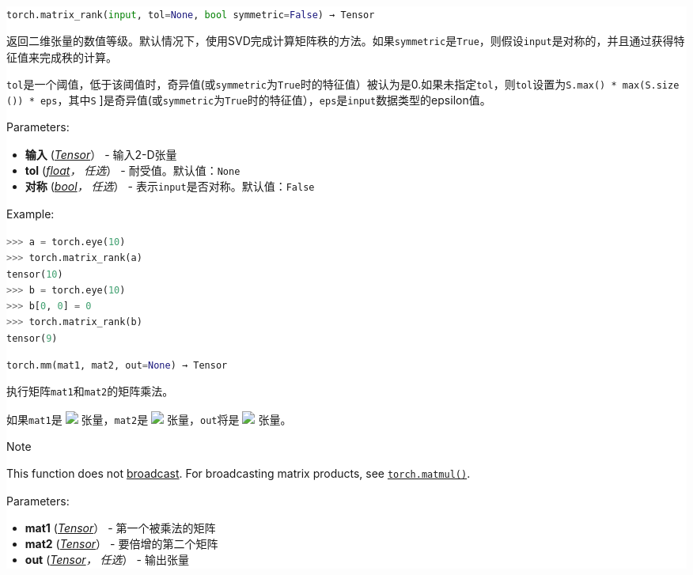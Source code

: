 ```py
torch.matrix_rank(input, tol=None, bool symmetric=False) → Tensor
```

返回二维张量的数值等级。默认情况下，使用SVD完成计算矩阵秩的方法。如果`symmetric`是`True`，则假设`input`是对称的，并且通过获得特征值来完成秩的计算。

`tol`是一个阈值，低于该阈值时，奇异值(或`symmetric`为`True`时的特征值）被认为是0.如果未指定`tol`，则`tol`设置为`S.max() * max(S.size()) * eps`，其中`S` ]是奇异值(或`symmetric`为`True`时的特征值），`eps`是`input`数据类型的epsilon值。

Parameters:

*   **输入** ([_Tensor_](/apachecn/pytorch-doc-zh/blob/master/docs/1.0/tensors.html#torch.Tensor "torch.Tensor")） - 输入2-D张量
*   **tol**  ([_float_](https://docs.python.org/3/library/functions.html#float "(in Python v3.7)")_，_ _任选_） - 耐受值。默认值：`None`
*   **对称** ([_bool_](https://docs.python.org/3/library/functions.html#bool "(in Python v3.7)")_，_ _任选_） - 表示`input`是否对称。默认值：`False`

Example:

```py
>>> a = torch.eye(10)
>>> torch.matrix_rank(a)
tensor(10)
>>> b = torch.eye(10)
>>> b[0, 0] = 0
>>> torch.matrix_rank(b)
tensor(9)

```

```py
torch.mm(mat1, mat2, out=None) → Tensor
```

执行矩阵`mat1`和`mat2`的矩阵乘法。

如果`mat1`是 [![](/apachecn/pytorch-doc-zh/raw/master/docs/1.0/img/b2d82f601df5521e215e30962b942ad1.jpg)](/apachecn/pytorch-doc-zh/blob/master/docs/1.0/img/b2d82f601df5521e215e30962b942ad1.jpg) 张量，`mat2`是 [![](/apachecn/pytorch-doc-zh/raw/master/docs/1.0/img/ec84c2d649caa2a7d4dc59b6b23b0278.jpg)](/apachecn/pytorch-doc-zh/blob/master/docs/1.0/img/ec84c2d649caa2a7d4dc59b6b23b0278.jpg) 张量，`out`将是 [![](/apachecn/pytorch-doc-zh/raw/master/docs/1.0/img/42cdcd96fd628658ac0e3e7070ba08d5.jpg)](/apachecn/pytorch-doc-zh/blob/master/docs/1.0/img/42cdcd96fd628658ac0e3e7070ba08d5.jpg) 张量。

Note

This function does not [broadcast](/apachecn/pytorch-doc-zh/blob/master/docs/1.0/notes/broadcasting.html#broadcasting-semantics). For broadcasting matrix products, see [`torch.matmul()`](#torch.matmul "torch.matmul").

Parameters:

*   **mat1**  ([_Tensor_](/apachecn/pytorch-doc-zh/blob/master/docs/1.0/tensors.html#torch.Tensor "torch.Tensor")） - 第一个被乘法的矩阵
*   **mat2**  ([_Tensor_](/apachecn/pytorch-doc-zh/blob/master/docs/1.0/tensors.html#torch.Tensor "torch.Tensor")） - 要倍增的第二个矩阵
*   **out**  ([_Tensor_](/apachecn/pytorch-doc-zh/blob/master/docs/1.0/tensors.html#torch.Tensor "torch.Tensor")_，_ _任选_） - 输出张量
